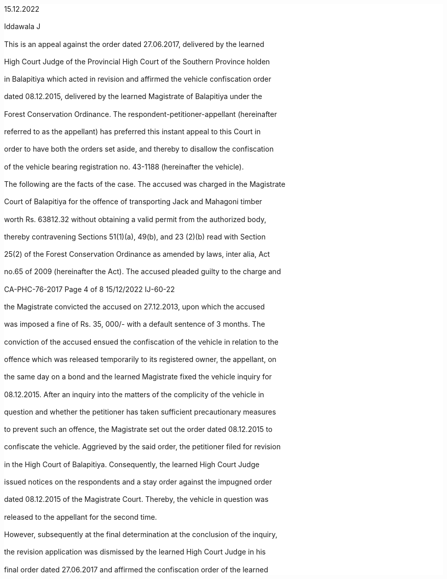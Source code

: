 15.12.2022

Iddawala J

This is an appeal against the order dated 27.06.2017, delivered by the learned

High Court Judge of the Provincial High Court of the Southern Province holden

in Balapitiya which acted in revision and affirmed the vehicle confiscation order

dated 08.12.2015, delivered by the learned Magistrate of Balapitiya under the

Forest Conservation Ordinance. The respondent-petitioner-appellant (hereinafter

referred to as the appellant) has preferred this instant appeal to this Court in

order to have both the orders set aside, and thereby to disallow the confiscation

of the vehicle bearing registration no. 43-1188 (hereinafter the vehicle).

The following are the facts of the case. The accused was charged in the Magistrate

Court of Balapitiya for the offence of transporting Jack and Mahagoni timber

worth Rs. 63812.32 without obtaining a valid permit from the authorized body,

thereby contravening Sections 51(1)(a), 49(b), and 23 (2)(b) read with Section

25(2) of the Forest Conservation Ordinance as amended by laws, inter alia, Act

no.65 of 2009 (hereinafter the Act). The accused pleaded guilty to the charge and

CA-PHC-76-2017 Page 4 of 8 15/12/2022 IJ-60-22

the Magistrate convicted the accused on 27.12.2013, upon which the accused

was imposed a fine of Rs. 35, 000/- with a default sentence of 3 months. The

conviction of the accused ensued the confiscation of the vehicle in relation to the

offence which was released temporarily to its registered owner, the appellant, on

the same day on a bond and the learned Magistrate fixed the vehicle inquiry for

08.12.2015. After an inquiry into the matters of the complicity of the vehicle in

question and whether the petitioner has taken sufficient precautionary measures

to prevent such an offence, the Magistrate set out the order dated 08.12.2015 to

confiscate the vehicle. Aggrieved by the said order, the petitioner filed for revision

in the High Court of Balapitiya. Consequently, the learned High Court Judge

issued notices on the respondents and a stay order against the impugned order

dated 08.12.2015 of the Magistrate Court. Thereby, the vehicle in question was

released to the appellant for the second time.

However, subsequently at the final determination at the conclusion of the inquiry,

the revision application was dismissed by the learned High Court Judge in his

final order dated 27.06.2017 and affirmed the confiscation order of the learned
